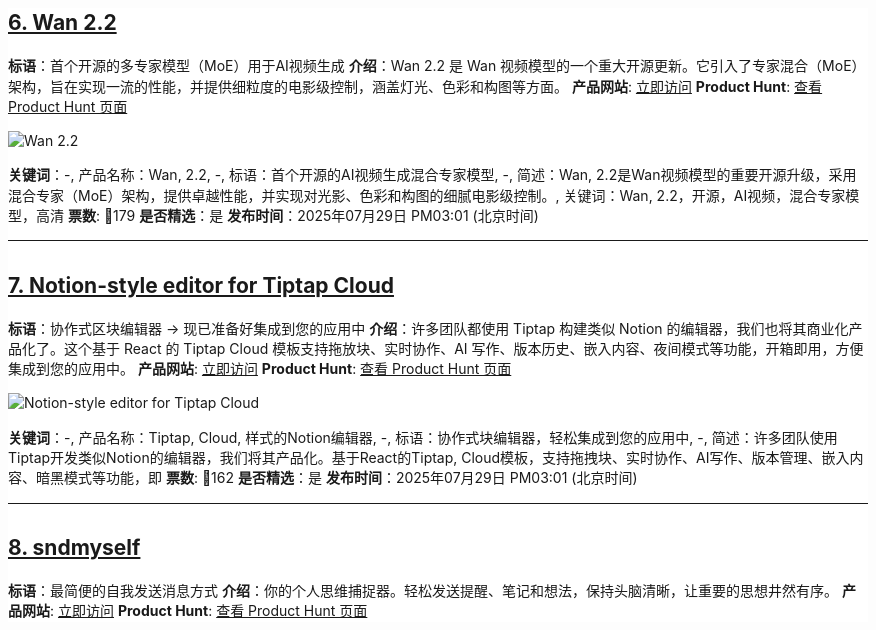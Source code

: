 ## [6. Wan 2.2](https://www.producthunt.com/products/wan-2-2?utm_campaign=producthunt-api&utm_medium=api-v2&utm_source=Application%3A+nextauth+%28ID%3A+151633%29)
**标语**：首个开源的多专家模型（MoE）用于AI视频生成
**介绍**：Wan 2.2 是 Wan 视频模型的一个重大开源更新。它引入了专家混合（MoE）架构，旨在实现一流的性能，并提供细粒度的电影级控制，涵盖灯光、色彩和构图等方面。
**产品网站**: [立即访问](https://www.producthunt.com/r/XBLPG4XDSQUXTM?utm_campaign=producthunt-api&utm_medium=api-v2&utm_source=Application%3A+nextauth+%28ID%3A+151633%29)
**Product Hunt**: [查看 Product Hunt 页面](https://www.producthunt.com/products/wan-2-2?utm_campaign=producthunt-api&utm_medium=api-v2&utm_source=Application%3A+nextauth+%28ID%3A+151633%29)

![Wan 2.2]()

**关键词**：-, 产品名称：Wan, 2.2, -, 标语：首个开源的AI视频生成混合专家模型, -, 简述：Wan, 2.2是Wan视频模型的重要开源升级，采用混合专家（MoE）架构，提供卓越性能，并实现对光影、色彩和构图的细腻电影级控制。, 关键词：Wan, 2.2，开源，AI视频，混合专家模型，高清
**票数**: 🔺179
**是否精选**：是
**发布时间**：2025年07月29日 PM03:01 (北京时间)

---

## [7. Notion-style editor for Tiptap Cloud](https://www.producthunt.com/products/tiptap?utm_campaign=producthunt-api&utm_medium=api-v2&utm_source=Application%3A+nextauth+%28ID%3A+151633%29)
**标语**：协作式区块编辑器 → 现已准备好集成到您的应用中
**介绍**：许多团队都使用 Tiptap 构建类似 Notion 的编辑器，我们也将其商业化产品化了。这个基于 React 的 Tiptap Cloud 模板支持拖放块、实时协作、AI 写作、版本历史、嵌入内容、夜间模式等功能，开箱即用，方便集成到您的应用中。
**产品网站**: [立即访问](https://www.producthunt.com/r/NGLPJR5PTWECTN?utm_campaign=producthunt-api&utm_medium=api-v2&utm_source=Application%3A+nextauth+%28ID%3A+151633%29)
**Product Hunt**: [查看 Product Hunt 页面](https://www.producthunt.com/products/tiptap?utm_campaign=producthunt-api&utm_medium=api-v2&utm_source=Application%3A+nextauth+%28ID%3A+151633%29)

![Notion-style editor for Tiptap Cloud]()

**关键词**：-, 产品名称：Tiptap, Cloud, 样式的Notion编辑器, -, 标语：协作式块编辑器，轻松集成到您的应用中, -, 简述：许多团队使用Tiptap开发类似Notion的编辑器，我们将其产品化。基于React的Tiptap, Cloud模板，支持拖拽块、实时协作、AI写作、版本管理、嵌入内容、暗黑模式等功能，即
**票数**: 🔺162
**是否精选**：是
**发布时间**：2025年07月29日 PM03:01 (北京时间)

---

## [8. sndmyself](https://www.producthunt.com/products/sndmyself?utm_campaign=producthunt-api&utm_medium=api-v2&utm_source=Application%3A+nextauth+%28ID%3A+151633%29)
**标语**：最简便的自我发送消息方式
**介绍**：你的个人思维捕捉器。轻松发送提醒、笔记和想法，保持头脑清晰，让重要的思想井然有序。
**产品网站**: [立即访问](https://www.producthunt.com/r/I6D25DJGXFJQWX?utm_campaign=producthunt-api&utm_medium=api-v2&utm_source=Application%3A+nextauth+%28ID%3A+151633%29)
**Product Hunt**: [查看 Product Hunt 页面](https://www.producthunt.com/products/sndmyself?utm_campaign=producthunt-api&utm_medium=api-v2&utm_source=Application%3A+nextauth+%28ID%3A+151633%29)
